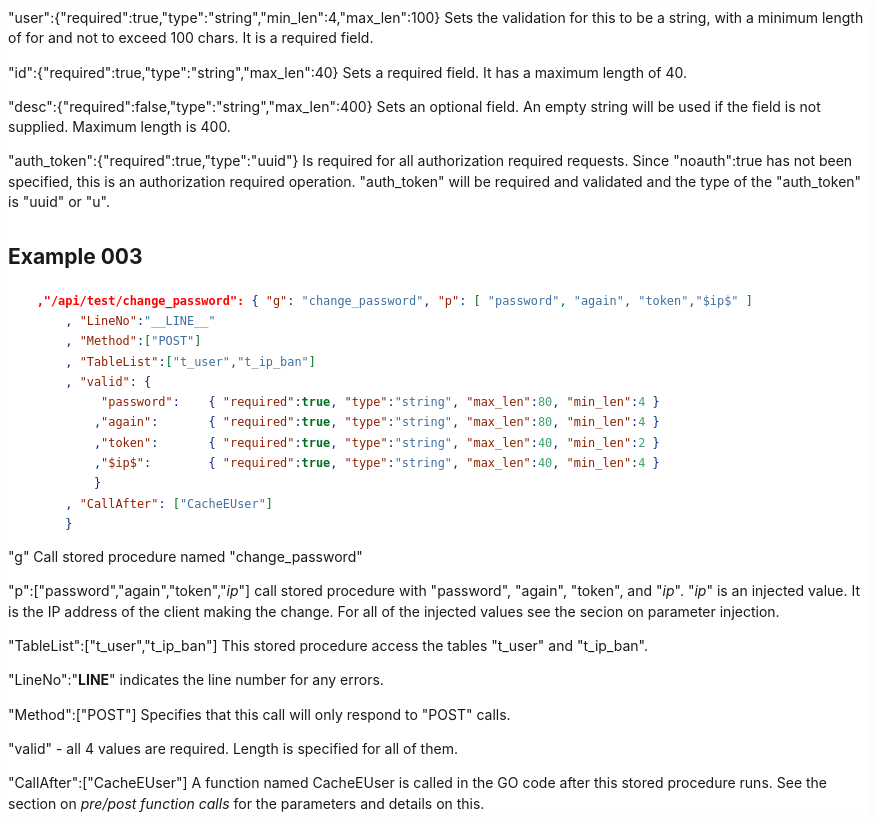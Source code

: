 "user":{"required":true,"type":"string","min_len":4,"max_len":100}  Sets the validation
for this to be a string, with a minimum length of for and not to exceed 100 chars.  It is
a required field.

"id":{"required":true,"type":"string","max_len":40}  Sets a required field.  It has
a maximum length of 40.

"desc":{"required":false,"type":"string","max_len":400} Sets an optional field.   An empty
string will be used if the field is not supplied.  Maximum length is 400.

"auth_token":{"required":true,"type":"uuid"} Is required for all authorization required requests.
Since "noauth":true has not been specified, this is an authorization required operation.
"auth_token" will be required and validated and the type of the "auth_token" is "uuid" or "u".





## Example 003

``` JSON
	,"/api/test/change_password": { "g": "change_password", "p": [ "password", "again", "token","$ip$" ]
		, "LineNo":"__LINE__"
		, "Method":["POST"]
		, "TableList":["t_user","t_ip_ban"]
		, "valid": {
			 "password": 	{ "required":true, "type":"string", "max_len":80, "min_len":4 }
			,"again":	 	{ "required":true, "type":"string", "max_len":80, "min_len":4 }
			,"token": 		{ "required":true, "type":"string", "max_len":40, "min_len":2 }
			,"$ip$": 		{ "required":true, "type":"string", "max_len":40, "min_len":4 }
			}
		, "CallAfter": ["CacheEUser"]
		}
```

"g" Call stored procedure named "change_password"

"p":["password","again","token","$ip$"]  call stored procedure with "password", "again", "token", and "$ip$".
"$ip$" is an injected value.  It is the IP address of the client making the change.    For all of the
injected values see the secion on parameter injection.

"TableList":["t_user","t_ip_ban"]  This stored procedure access the tables "t_user" and "t_ip_ban".

"LineNo":"__LINE__" indicates the line number for any errors.

"Method":["POST"]  Specifies that this call will only respond to "POST" calls.  

"valid" - all 4 values are required.  Length is specified for all of them.

"CallAfter":["CacheEUser"]  A function named CacheEUser is called in the  GO code after this stored
procedure runs.   See the section on *pre/post function calls* for the parameters and details on
this.




